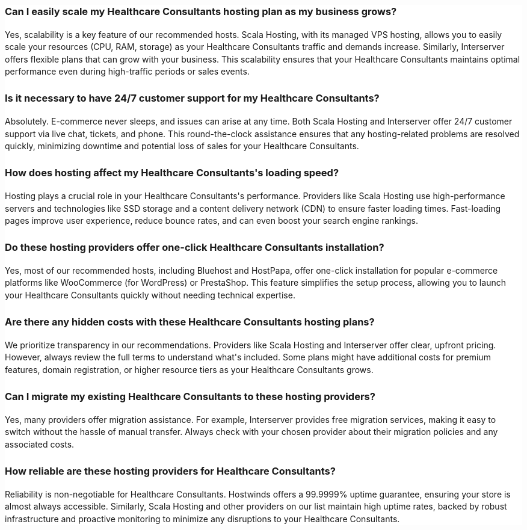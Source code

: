 ### Can I easily scale my Healthcare Consultants hosting plan as my business grows? 
Yes, scalability is a key feature of our recommended hosts. Scala Hosting, with its managed VPS hosting, allows you to easily scale your resources (CPU, RAM, storage) as your Healthcare Consultants traffic and demands increase. Similarly, Interserver offers flexible plans that can grow with your business. This scalability ensures that your Healthcare Consultants maintains optimal performance even during high-traffic periods or sales events.

### Is it necessary to have 24/7 customer support for my Healthcare Consultants? 
Absolutely. E-commerce never sleeps, and issues can arise at any time. Both Scala Hosting and Interserver offer 24/7 customer support via live chat, tickets, and phone. This round-the-clock assistance ensures that any hosting-related problems are resolved quickly, minimizing downtime and potential loss of sales for your Healthcare Consultants.

### How does hosting affect my Healthcare Consultants's loading speed? 
Hosting plays a crucial role in your Healthcare Consultants's performance. Providers like Scala Hosting use high-performance servers and technologies like SSD storage and a content delivery network (CDN) to ensure faster loading times. Fast-loading pages improve user experience, reduce bounce rates, and can even boost your search engine rankings.

### Do these hosting providers offer one-click Healthcare Consultants installation? 
Yes, most of our recommended hosts, including Bluehost and HostPapa, offer one-click installation for popular e-commerce platforms like WooCommerce (for WordPress) or PrestaShop. This feature simplifies the setup process, allowing you to launch your Healthcare Consultants quickly without needing technical expertise.

### Are there any hidden costs with these Healthcare Consultants hosting plans? 
We prioritize transparency in our recommendations. Providers like Scala Hosting and Interserver offer clear, upfront pricing. However, always review the full terms to understand what's included. Some plans might have additional costs for premium features, domain registration, or higher resource tiers as your Healthcare Consultants grows.

### Can I migrate my existing Healthcare Consultants to these hosting providers? 
Yes, many providers offer migration assistance. For example, Interserver provides free migration services, making it easy to switch without the hassle of manual transfer. Always check with your chosen provider about their migration policies and any associated costs.

### How reliable are these hosting providers for Healthcare Consultants? 
Reliability is non-negotiable for Healthcare Consultants. Hostwinds offers a 99.9999% uptime guarantee, ensuring your store is almost always accessible. Similarly, Scala Hosting and other providers on our list maintain high uptime rates, backed by robust infrastructure and proactive monitoring to minimize any disruptions to your Healthcare Consultants.
